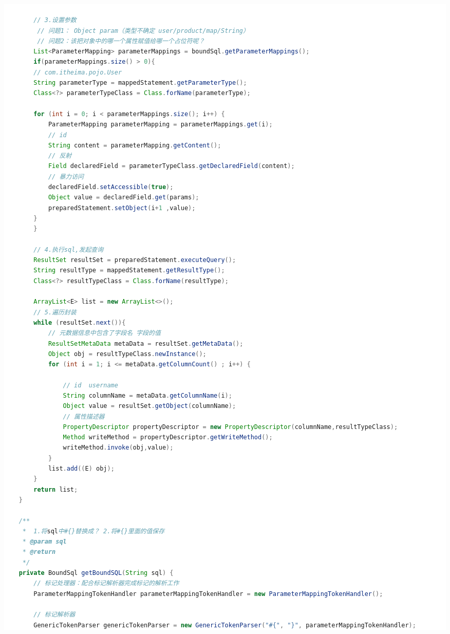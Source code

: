 ```java

        // 3.设置参数
         // 问题1： Object param（类型不确定 user/product/map/String）
         // 问题2：该把对象中的哪一个属性赋值给哪一个占位符呢？
        List<ParameterMapping> parameterMappings = boundSql.getParameterMappings();
        if(parameterMappings.size() > 0){
        // com.itheima.pojo.User
        String parameterType = mappedStatement.getParameterType();
        Class<?> parameterTypeClass = Class.forName(parameterType);

        for (int i = 0; i < parameterMappings.size(); i++) {
            ParameterMapping parameterMapping = parameterMappings.get(i);
            // id
            String content = parameterMapping.getContent();
            // 反射
            Field declaredField = parameterTypeClass.getDeclaredField(content);
            // 暴力访问
            declaredField.setAccessible(true);
            Object value = declaredField.get(params);
            preparedStatement.setObject(i+1 ,value);
        }
        }

        // 4.执行sql,发起查询
        ResultSet resultSet = preparedStatement.executeQuery();
        String resultType = mappedStatement.getResultType();
        Class<?> resultTypeClass = Class.forName(resultType);

        ArrayList<E> list = new ArrayList<>();
        // 5.遍历封装
        while (resultSet.next()){
            // 元数据信息中包含了字段名 字段的值
            ResultSetMetaData metaData = resultSet.getMetaData();
            Object obj = resultTypeClass.newInstance();
            for (int i = 1; i <= metaData.getColumnCount() ; i++) {

                // id  username
                String columnName = metaData.getColumnName(i);
                Object value = resultSet.getObject(columnName);
                // 属性描述器
                PropertyDescriptor propertyDescriptor = new PropertyDescriptor(columnName,resultTypeClass);
                Method writeMethod = propertyDescriptor.getWriteMethod();
                writeMethod.invoke(obj,value);
            }
            list.add((E) obj);
        }
        return list;
    }

    /**
     *  1.将sql中#{}替换成？ 2.将#{}里面的值保存
     * @param sql
     * @return
     */
    private BoundSql getBoundSQL(String sql) {
        // 标记处理器：配合标记解析器完成标记的解析工作
        ParameterMappingTokenHandler parameterMappingTokenHandler = new ParameterMappingTokenHandler();

        // 标记解析器
        GenericTokenParser genericTokenParser = new GenericTokenParser("#{", "}", parameterMappingTokenHandler);
```